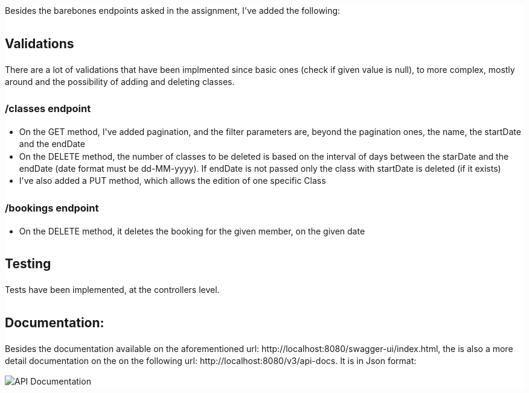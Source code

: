 Besides the barebones endpoints asked in the assignment, I've added the following:

## Validations 

There are a lot of validations that have been implmented since basic ones (check if given value is null), to more complex, mostly around and the possibility of adding and deleting classes.

### /classes endpoint

* On the GET method, I've added pagination, and the filter parameters are, beyond the pagination ones, the name, the startDate and the endDate
* On the DELETE method, the number of classes to be deleted is based on the interval of days between the starDate and the endDate (date format must be dd-MM-yyyy). If endDate is not passed only the class with startDate is deleted (if it exists)
* I've also added a PUT method, which allows the edition of one specific Class

### /bookings endpoint

* On the DELETE method, it deletes the booking for the given member, on the given date

## Testing 

Tests have been implemented, at the controllers level.

## Documentation:
Besides the documentation available on the aforementioned url: http://localhost:8080/swagger-ui/index.html, the is also a more detail documentation on the on the following url: http://localhost:8080/v3/api-docs. It is in Json format:

<img width="1274" alt="API Documentation" src="https://github.com/miguelfferreira/ClassesBooker/assets/37029487/a2b32910-ea3d-4af6-8f0c-fcd235a4137c">








